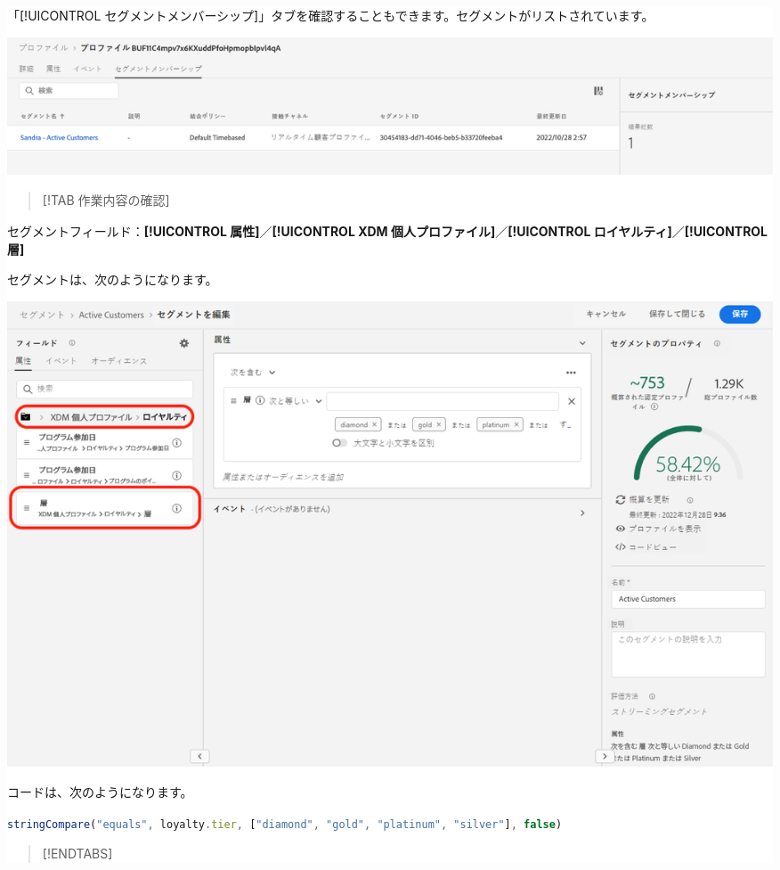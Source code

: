 「[!UICONTROL セグメントメンバーシップ]」タブを確認することもできます。セグメントがリストされています。

![セグメントメンバーシップ](assets/C1-S1-profile-segment-membership.png)

>[!TAB 作業内容の確認]

セグメントフィールド：**[!UICONTROL 属性]**／**[!UICONTROL XDM 個人プロファイル]**／**[!UICONTROL ロイヤルティ]**／**[!UICONTROL 層]**

セグメントは、次のようになります。

![セグメント - アクティブな顧客](/help/challenges/assets/C1-S1.png)

コードは、次のようになります。

```javascript
stringCompare("equals", loyalty.tier, ["diamond", "gold", "platinum", "silver"], false)
```

>[!ENDTABS]
